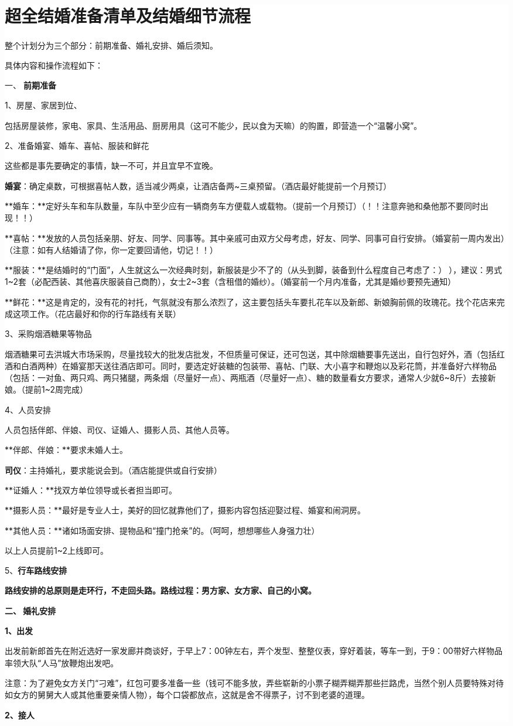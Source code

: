 # 超全结婚准备清单及结婚细节流程

整个计划分为三个部分：前期准备、婚礼安排、婚后须知。

具体内容和操作流程如下：

一、 **前期准备**

1、房屋、家居到位、

包括房屋装修，家电、家具、生活用品、厨房用具（这可不能少，民以食为天嘛）的购置，即营造一个“温馨小窝”。

2、准备婚宴、婚车、喜帖、服装和鲜花

这些都是事先要确定的事情，缺一不可，并且宜早不宜晚。

**婚宴**：确定桌数，可根据喜帖人数，适当减少两桌，让酒店备两\~三桌预留。（酒店最好能提前一个月预订）

**婚车：**定好头车和车队数量，车队中至少应有一辆商务车方便载人或载物。（提前一个月预订）（！！注意奔驰和桑他那不要同时出现！！）

**喜帖：**发放的人员包括亲朋、好友、同学、同事等。其中亲戚可由双方父母考虑，好友、同学、同事可自行安排。（婚宴前一周内发出）（注意：如有人结婚请了你，你一定要回请他，切记！！）

**服装：**是结婚时的“门面”，人生就这么一次经典时刻，新服装是少不了的（从头到脚，装备到什么程度自己考虑了：） ），建议：男式1\~2套（必配西装、其他喜庆服装自己商酌），女士2\~3套（含租借的婚纱）。（婚宴前一个月内准备，尤其是婚纱要预先通知）

**鲜花：**这是肯定的，没有花的衬托，气氛就没有那么浓烈了，这主要包括头车要扎花车以及新郎、新娘胸前佩的玫瑰花。找个花店来完成这项工作。（花店最好和你的行车路线有关联）

3、采购烟酒糖果等物品

烟酒糖果可去洪城大市场采购，尽量找较大的批发店批发，不但质量可保证，还可包送，其中除烟糖要事先送出，自行包好外，酒（包括红酒和白酒两种）在婚宴那天送往酒店即可。同时，要选定好装糖的包装带、喜帖、门联、大小喜字和鞭炮以及彩花筒，并准备好六样物品（包括：一对鱼、两只鸡、两只猪腿，两条烟（尽量好一点）、两瓶酒（尽量好一点）、糖的数量看女方要求，通常人少就6\~8斤）去接新娘。（提前1\~2周完成）

4、人员安排

人员包括伴郎、伴娘、司仪、证婚人、摄影人员、其他人员等。

**伴郎、伴娘：**要求未婚人士。

**司仪**：主持婚礼，要求能说会到。（酒店能提供或自行安排）

**证婚人：**找双方单位领导或长者担当即可。

**摄影人员：**最好是专业人士，美好的回忆就靠他们了，摄影内容包括迎娶过程、婚宴和闹洞房。

**其他人员：**诸如场面安排、提物品和“撞门抢亲”的。（呵呵，想想哪些人身强力壮）

以上人员提前1\~2上线即可。

5、**行车路线安排**

**路线安排的总原则是走环行，不走回头路。路线过程：男方家、女方家、自己的小窝。**

**二、 婚礼安排**

**1、出发**

出发前新郎首先在附近选好一家发廊并商谈好，于早上7：00钟左右，弄个发型、整整仪表，穿好着装，等车一到，于9：00带好六样物品率领大队“人马”放鞭炮出发吧。

注意：为了避免女方关门“刁难”，红包可要多准备一些（钱可不能多放，弄些崭新的小票子糊弄糊弄那些拦路虎，当然个别人员要特殊对待如女方的舅舅大人或其他重要亲情人物），每个口袋都放点，这就是舍不得票子，讨不到老婆的道理。

**2、接人**
